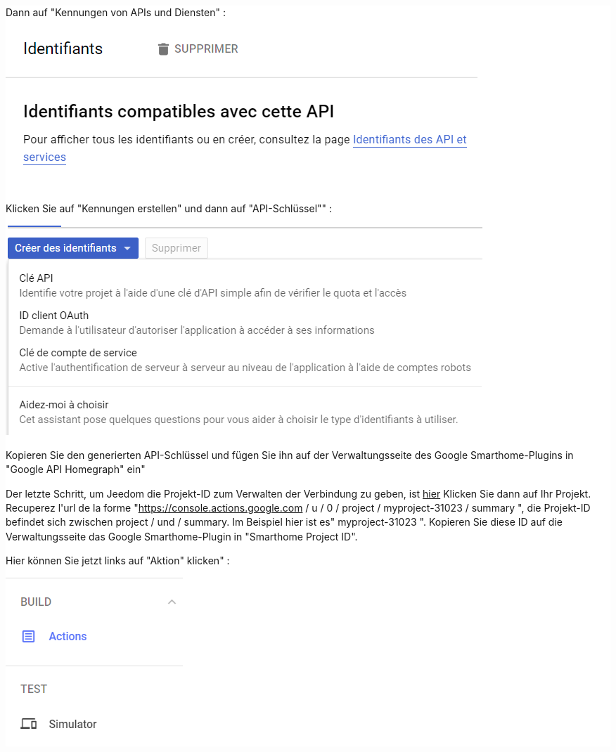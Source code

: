 Dann auf "Kennungen von APIs und Diensten" :

![gsh](../images/gsh25.png)

Klicken Sie auf "Kennungen erstellen" und dann auf "API-Schlüssel"" :

![gsh](../images/gsh26.png)

Kopieren Sie den generierten API-Schlüssel und fügen Sie ihn auf der Verwaltungsseite des Google Smarthome-Plugins in "Google API Homegraph" ein"

Der letzte Schritt, um Jeedom die Projekt-ID zum Verwalten der Verbindung zu geben, ist [hier](https://console.actions.google.com) Klicken Sie dann auf Ihr Projekt. Recuperez l'url de la forme "https://console.actions.google.com / u / 0 / project / myproject-31023 / summary ", die Projekt-ID befindet sich zwischen project / und / summary. Im Beispiel hier ist es" myproject-31023 ". Kopieren Sie diese ID auf die Verwaltungsseite das Google Smarthome-Plugin in "Smarthome Project ID".

Hier können Sie jetzt links auf "Aktion" klicken" :

![gsh](../images/gsh27.png)
